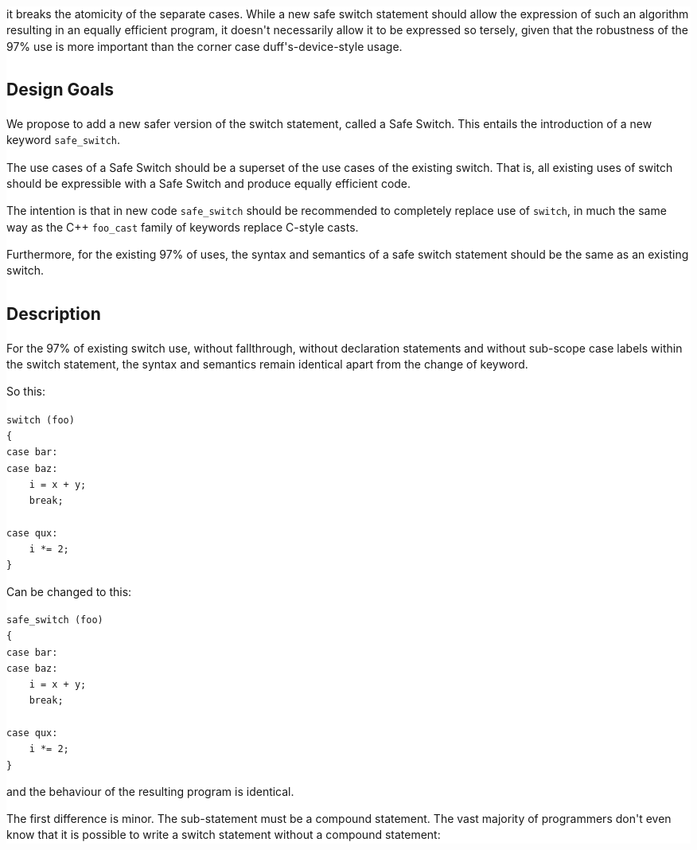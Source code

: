 it breaks the atomicity of the separate cases.  While a new safe switch statement should allow the expression of such an algorithm resulting in an equally efficient program, it doesn't necessarily allow it to be expressed so tersely, given that the robustness of the 97% use is more important than the corner case duff's-device-style usage.

## Design Goals

We propose to add a new safer version of the switch statement, called a Safe Switch.  This entails the introduction of a new keyword `safe_switch`.

The use cases of a Safe Switch should be a superset of the use cases of the existing switch.  That is, all existing uses of switch should be expressible with a Safe Switch and produce equally efficient code.

The intention is that in new code `safe_switch` should be recommended to completely replace use of `switch`, in much the same way as the C++ `foo_cast` family of keywords replace C-style casts.

Furthermore, for the existing 97% of uses, the syntax and semantics of a safe switch statement should be the same as an existing switch.

## Description

For the 97% of existing switch use, without fallthrough, without declaration statements and without sub-scope case labels within the switch statement, the syntax and semantics remain identical apart from the change of keyword.

So this:

    switch (foo)
    {
    case bar:
    case baz:
        i = x + y;
        break;
    
    case qux:
        i *= 2;
    }

Can be changed to this:

    safe_switch (foo)
    {
    case bar:
    case baz:
        i = x + y;
        break;
    
    case qux:
        i *= 2;
    }

and the behaviour of the resulting program is identical.

The first difference is minor.  The sub-statement must be a compound statement.  The vast majority of programmers don't even know that it is possible to write a switch statement without a compound statement:
